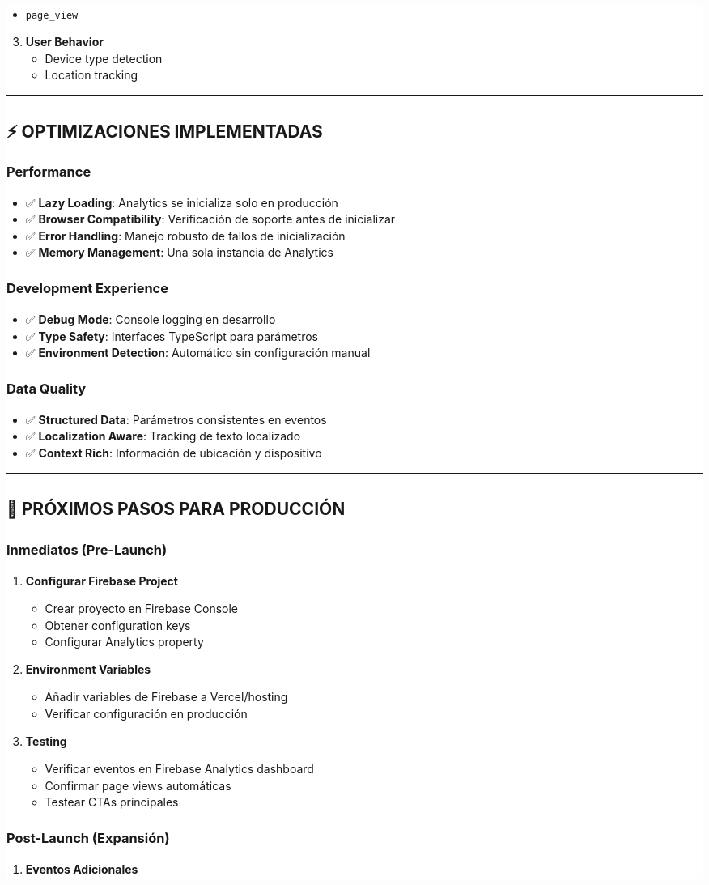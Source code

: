    - `page_view`

3. **User Behavior**
   - Device type detection
   - Location tracking

---

## ⚡ OPTIMIZACIONES IMPLEMENTADAS

### **Performance**

- ✅ **Lazy Loading**: Analytics se inicializa solo en producción
- ✅ **Browser Compatibility**: Verificación de soporte antes de inicializar
- ✅ **Error Handling**: Manejo robusto de fallos de inicialización
- ✅ **Memory Management**: Una sola instancia de Analytics

### **Development Experience**

- ✅ **Debug Mode**: Console logging en desarrollo
- ✅ **Type Safety**: Interfaces TypeScript para parámetros
- ✅ **Environment Detection**: Automático sin configuración manual

### **Data Quality**

- ✅ **Structured Data**: Parámetros consistentes en eventos
- ✅ **Localization Aware**: Tracking de texto localizado
- ✅ **Context Rich**: Información de ubicación y dispositivo

---

## 🚀 PRÓXIMOS PASOS PARA PRODUCCIÓN

### **Inmediatos (Pre-Launch)**

1. **Configurar Firebase Project**

   - Crear proyecto en Firebase Console
   - Obtener configuration keys
   - Configurar Analytics property

2. **Environment Variables**

   - Añadir variables de Firebase a Vercel/hosting
   - Verificar configuración en producción

3. **Testing**
   - Verificar eventos en Firebase Analytics dashboard
   - Confirmar page views automáticas
   - Testear CTAs principales

### **Post-Launch (Expansión)**

1. **Eventos Adicionales**
